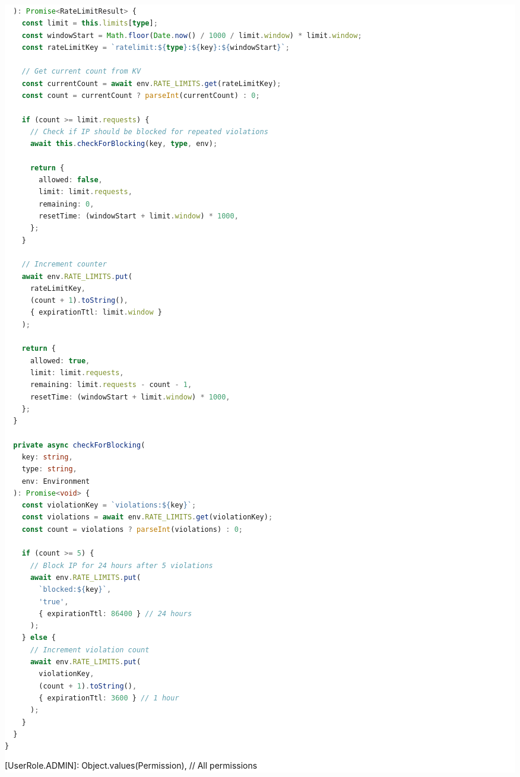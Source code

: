 ```typescript
  ): Promise<RateLimitResult> {
    const limit = this.limits[type];
    const windowStart = Math.floor(Date.now() / 1000 / limit.window) * limit.window;
    const rateLimitKey = `ratelimit:${type}:${key}:${windowStart}`;

    // Get current count from KV
    const currentCount = await env.RATE_LIMITS.get(rateLimitKey);
    const count = currentCount ? parseInt(currentCount) : 0;

    if (count >= limit.requests) {
      // Check if IP should be blocked for repeated violations
      await this.checkForBlocking(key, type, env);

      return {
        allowed: false,
        limit: limit.requests,
        remaining: 0,
        resetTime: (windowStart + limit.window) * 1000,
      };
    }

    // Increment counter
    await env.RATE_LIMITS.put(
      rateLimitKey,
      (count + 1).toString(),
      { expirationTtl: limit.window }
    );

    return {
      allowed: true,
      limit: limit.requests,
      remaining: limit.requests - count - 1,
      resetTime: (windowStart + limit.window) * 1000,
    };
  }

  private async checkForBlocking(
    key: string,
    type: string,
    env: Environment
  ): Promise<void> {
    const violationKey = `violations:${key}`;
    const violations = await env.RATE_LIMITS.get(violationKey);
    const count = violations ? parseInt(violations) : 0;

    if (count >= 5) {
      // Block IP for 24 hours after 5 violations
      await env.RATE_LIMITS.put(
        `blocked:${key}`,
        'true',
        { expirationTtl: 86400 } // 24 hours
      );
    } else {
      // Increment violation count
      await env.RATE_LIMITS.put(
        violationKey,
        (count + 1).toString(),
        { expirationTtl: 3600 } // 1 hour
      );
    }
  }
}
```

  [UserRole.CREATOR]: [
  [UserRole.INFLUENCER]: [
  [UserRole.BRAND]: [
  [UserRole.ADMIN]: Object.values(Permission), // All permissions